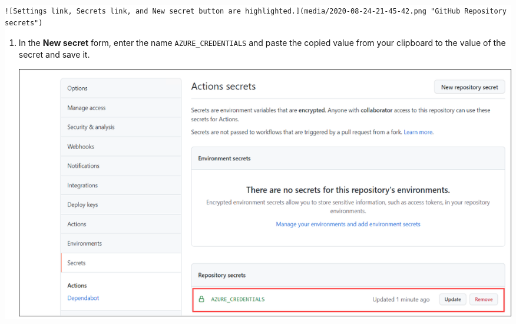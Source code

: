     ![Settings link, Secrets link, and New secret button are highlighted.](media/2020-08-24-21-45-42.png "GitHub Repository secrets")

1. In the **New secret** form, enter the name `AZURE_CREDENTIALS` and paste the copied value from your clipboard to the value of the secret and save it.

   ![Permissions GH](media_prod/git_secret.png)

